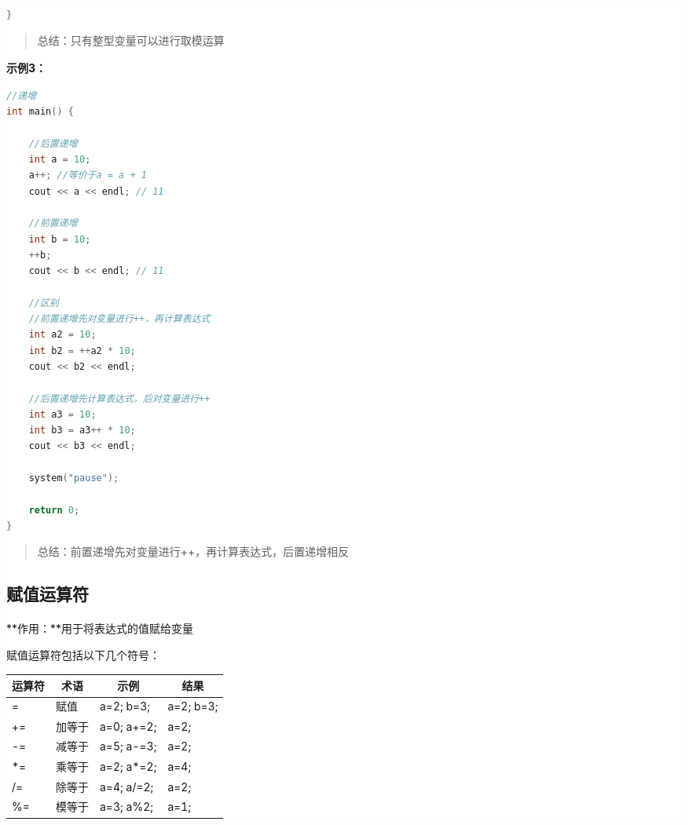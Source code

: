 ```C++
}
```

> 总结：只有整型变量可以进行取模运算

**示例3：**

```C++
//递增
int main() {

    //后置递增
    int a = 10;
    a++; //等价于a = a + 1
    cout << a << endl; // 11

    //前置递增
    int b = 10;
    ++b;
    cout << b << endl; // 11

    //区别
    //前置递增先对变量进行++，再计算表达式
    int a2 = 10;
    int b2 = ++a2 * 10;
    cout << b2 << endl;

    //后置递增先计算表达式，后对变量进行++
    int a3 = 10;
    int b3 = a3++ * 10;
    cout << b3 << endl;

    system("pause");

    return 0;
}
```

> 总结：前置递增先对变量进行++，再计算表达式，后置递增相反

## 赋值运算符

**作用：**用于将表达式的值赋给变量

赋值运算符包括以下几个符号：

| **运算符** | **术语** | **示例**     | **结果**    |
| ------- | ------ | ---------- | --------- |
| =       | 赋值     | a=2; b=3;  | a=2; b=3; |
| +=      | 加等于    | a=0; a+=2; | a=2;      |
| -=      | 减等于    | a=5; a-=3; | a=2;      |
| *=      | 乘等于    | a=2; a*=2; | a=4;      |
| /=      | 除等于    | a=4; a/=2; | a=2;      |
| %=      | 模等于    | a=3; a%2;  | a=1;      |
